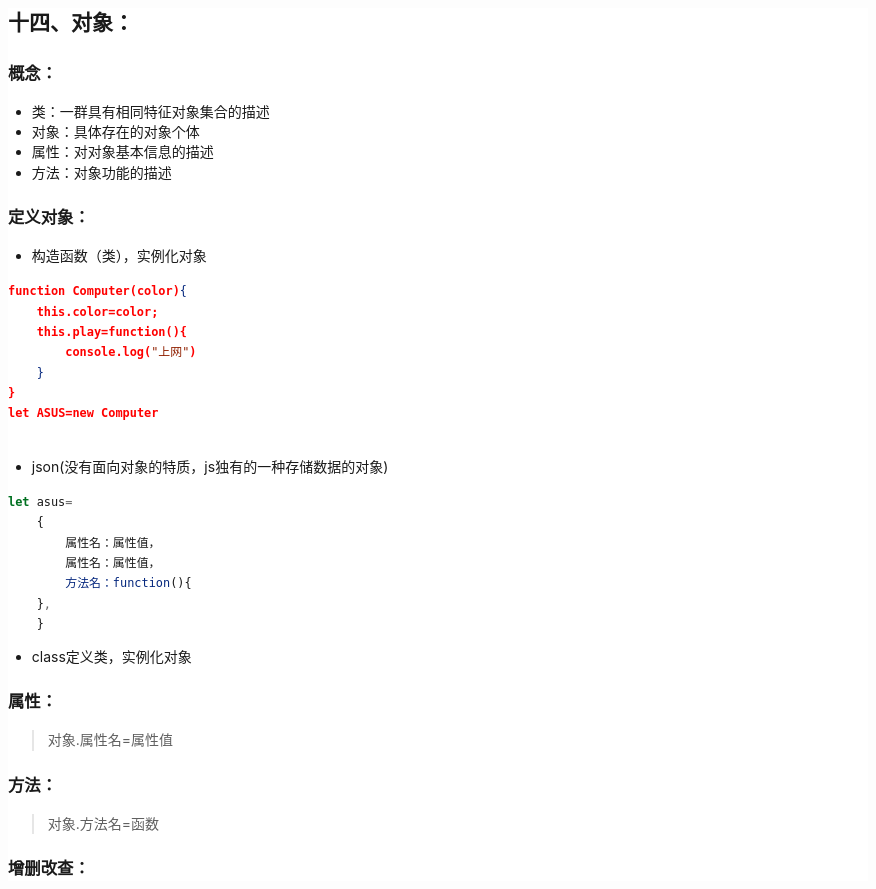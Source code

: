 ## 十四、对象：

### 概念：

- 类：一群具有相同特征对象集合的描述
- 对象：具体存在的对象个体
- 属性：对对象基本信息的描述
- 方法：对象功能的描述

### 定义对象：

- 构造函数（类），实例化对象

```json
function Computer(color){
    this.color=color;
    this.play=function(){
        console.log("上网")
    }
}
let ASUS=new Computer
    
```

- json(没有面向对象的特质，js独有的一种存储数据的对象)

```js
let asus=
    {
        属性名：属性值，
        属性名：属性值，
        方法名：function(){
    },
    }
```



- class定义类，实例化对象

```javascript

```



### 属性：

> 对象.属性名=属性值

### 方法：

> 对象.方法名=函数

### 增删改查：
